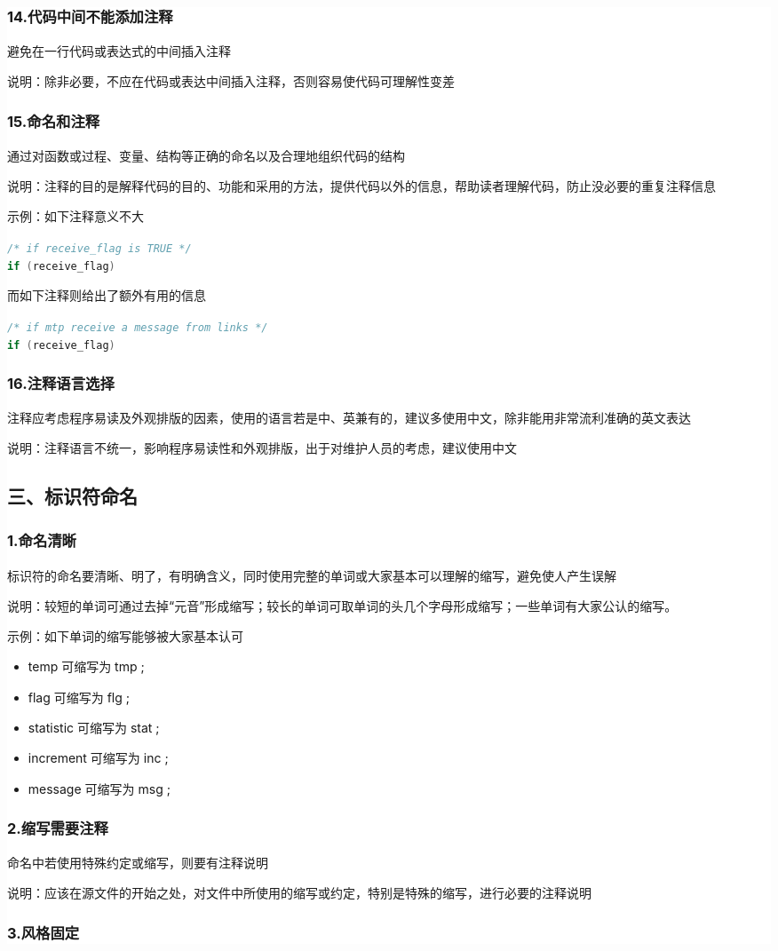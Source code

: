 ### 14.代码中间不能添加注释

避免在一行代码或表达式的中间插入注释

说明：除非必要，不应在代码或表达中间插入注释，否则容易使代码可理解性变差

### 15.命名和注释

通过对函数或过程、变量、结构等正确的命名以及合理地组织代码的结构

说明：注释的目的是解释代码的目的、功能和采用的方法，提供代码以外的信息，帮助读者理解代码，防止没必要的重复注释信息

示例：如下注释意义不大

```c
/* if receive_flag is TRUE */ 
if (receive_flag)
```

而如下注释则给出了额外有用的信息

```c
/* if mtp receive a message from links */ 
if (receive_flag)
```

### 16.注释语言选择

注释应考虑程序易读及外观排版的因素，使用的语言若是中、英兼有的，建议多使用中文，除非能用非常流利准确的英文表达

说明：注释语言不统一，影响程序易读性和外观排版，出于对维护人员的考虑，建议使用中文

## 三、标识符命名

### 1.命名清晰

标识符的命名要清晰、明了，有明确含义，同时使用完整的单词或大家基本可以理解的缩写，避免使人产生误解

说明：较短的单词可通过去掉“元音”形成缩写；较长的单词可取单词的头几个字母形成缩写；一些单词有大家公认的缩写。

示例：如下单词的缩写能够被大家基本认可

- temp 可缩写为 tmp ; 

- flag 可缩写为 flg ; 

- statistic 可缩写为 stat ; 

- increment 可缩写为 inc ; 

- message 可缩写为 msg ;

### 2.缩写需要注释

命名中若使用特殊约定或缩写，则要有注释说明

说明：应该在源文件的开始之处，对文件中所使用的缩写或约定，特别是特殊的缩写，进行必要的注释说明

### 3.风格固定
